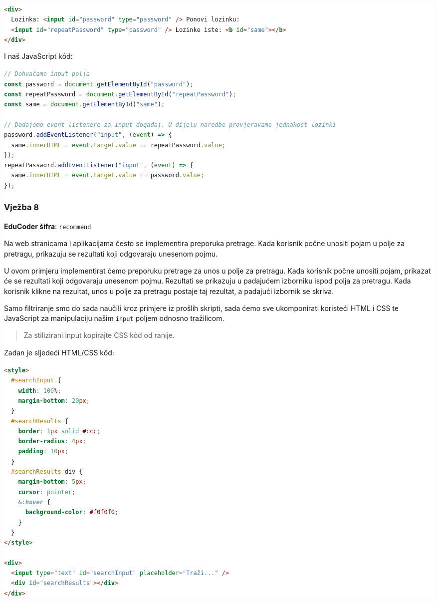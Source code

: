 ```html
<div>
  Lozinka: <input id="password" type="password" /> Ponovi lozinku:
  <input id="repeatPassword" type="password" /> Lozinke iste: <b id="same"></b>
</div>
```

I naš JavaScript kôd:

```javascript
// Dohvaćamo input polja
const password = document.getElementById("password");
const repeatPassword = document.getElementById("repeatPassword");
const same = document.getElementById("same");

// Dodajemo event listenere za input događaj. U dijelu naredbe provjeravamo jednakost lozinki
password.addEventListener("input", (event) => {
  same.innerHTML = event.target.value == repeatPassword.value;
});
repeatPassword.addEventListener("input", (event) => {
  same.innerHTML = event.target.value == password.value;
});
```

### Vježba 8

**EduCoder šifra**: `recommend`

Na web stranicama i aplikacijama često se implementira preporuka pretrage. Kada korisnik počne unositi pojam u polje za pretragu, prikazuju se rezultati koji odgovaraju unesenom pojmu.

U ovom primjeru implementirat ćemo preporuku pretrage za unos u polje za pretragu. Kada korisnik počne unositi pojam, prikazat će se rezultati koji odgovaraju unesenom pojmu. Rezultati se prikazuju u padajućem izborniku ispod polja za pretragu. Kada korisnik klikne na rezultat, unos u polje za pretragu postaje taj rezultat, a padajući izbornik se skriva.

Samo filtriranje smo do sada naučili kroz primjere iz prošlih skripti, sada ćemo sve ukomponirati koristeći HTML i CSS te JavaScript za manipulaciju našim `input` poljem odnosno tražilicom.

> Za stilizirani input kopirajte CSS kôd od ranije.

Zadan je sljedeći HTML/CSS kôd:

```html
<style>
  #searchInput {
    width: 100%;
    margin-bottom: 20px;
  }
  #searchResults {
    border: 1px solid #ccc;
    border-radius: 4px;
    padding: 10px;
  }
  #searchResults div {
    margin-bottom: 5px;
    cursor: pointer;
    &:hover {
      background-color: #f0f0f0;
    }
  }
</style>

<div>
  <input type="text" id="searchInput" placeholder="Traži..." />
  <div id="searchResults"></div>
</div>
```
